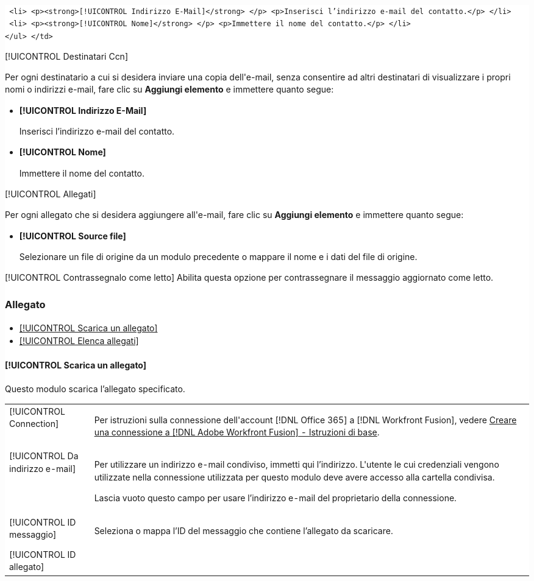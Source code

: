      <li> <p><strong>[!UICONTROL Indirizzo E-Mail]</strong> </p> <p>Inserisci l’indirizzo e-mail del contatto.</p> </li> 
     <li> <p><strong>[!UICONTROL Nome]</strong> </p> <p>Immettere il nome del contatto.</p> </li> 
    </ul> </td> 
  </tr> 
  <tr> 
   <td role="rowheader"> <p>[!UICONTROL Destinatari Ccn]</p> </td> 
   <td> <p>Per ogni destinatario a cui si desidera inviare una copia dell'e-mail, senza consentire ad altri destinatari di visualizzare i propri nomi o indirizzi e-mail, fare clic su <b>Aggiungi elemento</b> e immettere quanto segue:</p> 
    <ul> 
     <li> <p><strong>[!UICONTROL Indirizzo E-Mail]</strong> </p> <p>Inserisci l’indirizzo e-mail del contatto.</p> </li> 
     <li> <p><strong>[!UICONTROL Nome]</strong> </p> <p>Immettere il nome del contatto.</p> </li> 
    </ul> </td> 
  </tr> 
  <tr> 
   <td role="rowheader"> <p>[!UICONTROL Allegati]</p> </td> 
   <td> <p>Per ogni allegato che si desidera aggiungere all'e-mail, fare clic su <b>Aggiungi elemento</b> e immettere quanto segue:</p> 
    <ul> 
     <li> <p><strong>[!UICONTROL Source file]</strong> </p> <p>Selezionare un file di origine da un modulo precedente o mappare il nome e i dati del file di origine.</p> </li> 
    </ul> </td> 
  </tr> 
  <tr> 
   <td role="rowheader">[!UICONTROL Contrassegnalo come letto]</td> 
   <td>Abilita questa opzione per contrassegnare il messaggio aggiornato come letto.</td> 
  </tr> 
 </tbody> 
</table>

### Allegato

* [[!UICONTROL Scarica un allegato]](#download-an-attachment)
* [[!UICONTROL Elenca allegati]](#list-attachments)

#### [!UICONTROL Scarica un allegato]

Questo modulo scarica l’allegato specificato.

<table style="table-layout:auto"> 
 <col> 
 <col> 
 <tbody> 
  <tr> 
   <td role="rowheader">[!UICONTROL Connection] </td> 
   <td> <p>Per istruzioni sulla connessione dell'account [!DNL Office 365] a [!DNL Workfront Fusion], vedere <a href="/help/workfront-fusion/create-scenarios/connect-to-apps/connect-to-fusion-general.md" class="MCXref xref" data-mc-variable-override="">Creare una connessione a [!DNL Adobe Workfront Fusion] - Istruzioni di base</a>.</p> </td> 
  </tr> 
  <tr> 
  <tr> 
   <td role="rowheader">[!UICONTROL Da indirizzo e-mail]</td> 
   <td> <p> Per utilizzare un indirizzo e-mail condiviso, immetti qui l’indirizzo. L'utente le cui credenziali vengono utilizzate nella connessione utilizzata per questo modulo deve avere accesso alla cartella condivisa.<p>Lascia vuoto questo campo per usare l’indirizzo e-mail del proprietario della connessione.</p></p> </td> 
  </tr> 
   <td role="rowheader">[!UICONTROL ID messaggio]</td> 
   <td> <p> Seleziona o mappa l’ID del messaggio che contiene l’allegato da scaricare.</p> </td> 
  </tr> 
  <tr> 
   <td role="rowheader">[!UICONTROL ID allegato]</td> 